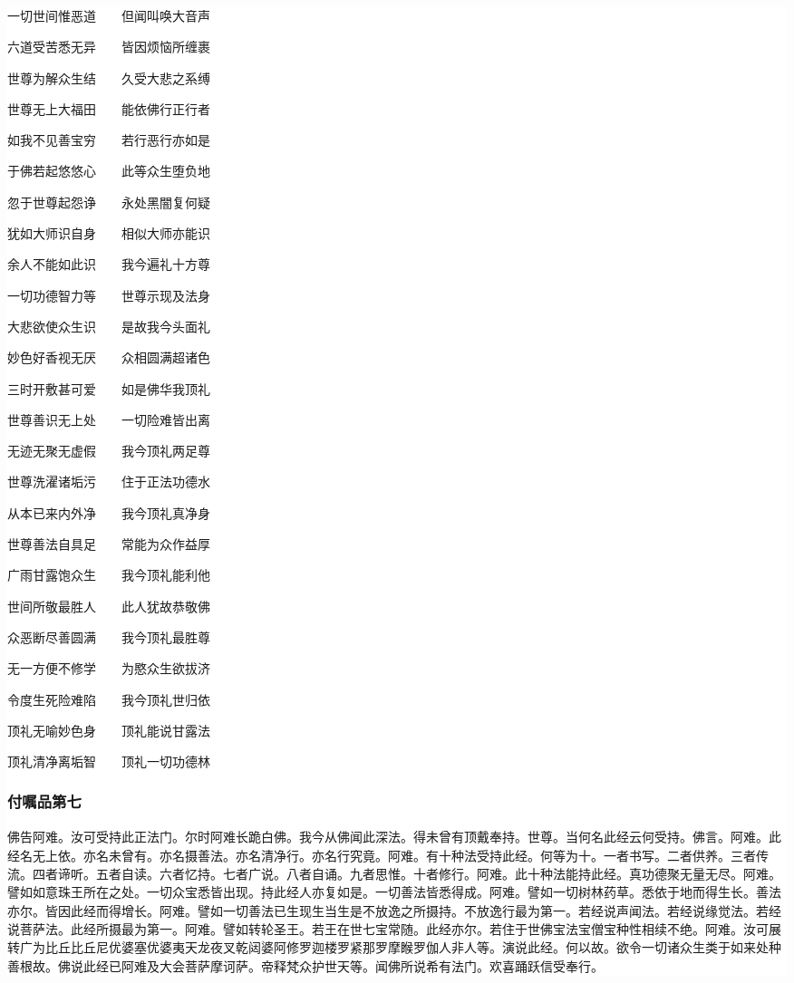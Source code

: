 一切世间惟恶道　　但闻叫唤大音声  

六道受苦悉无异　　皆因烦恼所缠裹  

世尊为解众生结　　久受大悲之系缚  

世尊无上大福田　　能依佛行正行者  

如我不见善宝穷　　若行恶行亦如是  

于佛若起悠悠心　　此等众生堕负地  

忽于世尊起怨诤　　永处黑闇复何疑  

犹如大师识自身　　相似大师亦能识  

余人不能如此识　　我今遍礼十方尊  

一切功德智力等　　世尊示现及法身  

大悲欲使众生识　　是故我今头面礼  

妙色好香视无厌　　众相圆满超诸色  

三时开敷甚可爱　　如是佛华我顶礼  

世尊善识无上处　　一切险难皆出离  

无迹无聚无虚假　　我今顶礼两足尊  

世尊洗濯诸垢污　　住于正法功德水  

从本已来内外净　　我今顶礼真净身  

世尊善法自具足　　常能为众作益厚  

广雨甘露饱众生　　我今顶礼能利他  

世间所敬最胜人　　此人犹故恭敬佛  

众恶断尽善圆满　　我今顶礼最胜尊  

无一方便不修学　　为愍众生欲拔济  

令度生死险难陷　　我今顶礼世归依  

顶礼无喻妙色身　　顶礼能说甘露法  

顶礼清净离垢智　　顶礼一切功德林  

### 付嘱品第七

佛告阿难。汝可受持此正法门。尔时阿难长跪白佛。我今从佛闻此深法。得未曾有顶戴奉持。世尊。当何名此经云何受持。佛言。阿难。此经名无上依。亦名未曾有。亦名摄善法。亦名清净行。亦名行究竟。阿难。有十种法受持此经。何等为十。一者书写。二者供养。三者传流。四者谛听。五者自读。六者忆持。七者广说。八者自诵。九者思惟。十者修行。阿难。此十种法能持此经。真功德聚无量无尽。阿难。譬如如意珠王所在之处。一切众宝悉皆出现。持此经人亦复如是。一切善法皆悉得成。阿难。譬如一切树林药草。悉依于地而得生长。善法亦尔。皆因此经而得增长。阿难。譬如一切善法已生现生当生是不放逸之所摄持。不放逸行最为第一。若经说声闻法。若经说缘觉法。若经说菩萨法。此经所摄最为第一。阿难。譬如转轮圣王。若王在世七宝常随。此经亦尔。若住于世佛宝法宝僧宝种性相续不绝。阿难。汝可展转广为比丘比丘尼优婆塞优婆夷天龙夜叉乾闼婆阿修罗迦楼罗紧那罗摩睺罗伽人非人等。演说此经。何以故。欲令一切诸众生类于如来处种善根故。佛说此经已阿难及大会菩萨摩诃萨。帝释梵众护世天等。闻佛所说希有法门。欢喜踊跃信受奉行。  
